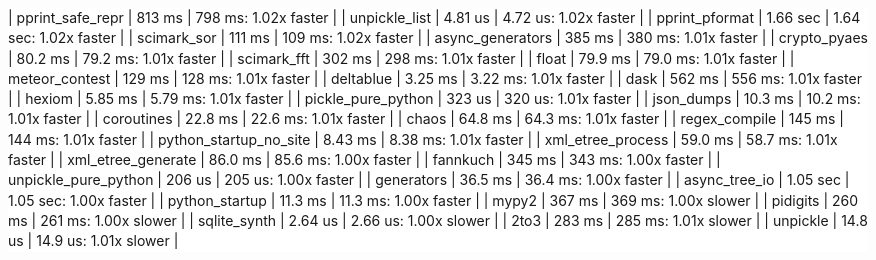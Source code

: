 | pprint_safe_repr        | 813 ms                                                                       | 798 ms: 1.02x faster                                                                   |
| unpickle_list           | 4.81 us                                                                      | 4.72 us: 1.02x faster                                                                  |
| pprint_pformat          | 1.66 sec                                                                     | 1.64 sec: 1.02x faster                                                                 |
| scimark_sor             | 111 ms                                                                       | 109 ms: 1.02x faster                                                                   |
| async_generators        | 385 ms                                                                       | 380 ms: 1.01x faster                                                                   |
| crypto_pyaes            | 80.2 ms                                                                      | 79.2 ms: 1.01x faster                                                                  |
| scimark_fft             | 302 ms                                                                       | 298 ms: 1.01x faster                                                                   |
| float                   | 79.9 ms                                                                      | 79.0 ms: 1.01x faster                                                                  |
| meteor_contest          | 129 ms                                                                       | 128 ms: 1.01x faster                                                                   |
| deltablue               | 3.25 ms                                                                      | 3.22 ms: 1.01x faster                                                                  |
| dask                    | 562 ms                                                                       | 556 ms: 1.01x faster                                                                   |
| hexiom                  | 5.85 ms                                                                      | 5.79 ms: 1.01x faster                                                                  |
| pickle_pure_python      | 323 us                                                                       | 320 us: 1.01x faster                                                                   |
| json_dumps              | 10.3 ms                                                                      | 10.2 ms: 1.01x faster                                                                  |
| coroutines              | 22.8 ms                                                                      | 22.6 ms: 1.01x faster                                                                  |
| chaos                   | 64.8 ms                                                                      | 64.3 ms: 1.01x faster                                                                  |
| regex_compile           | 145 ms                                                                       | 144 ms: 1.01x faster                                                                   |
| python_startup_no_site  | 8.43 ms                                                                      | 8.38 ms: 1.01x faster                                                                  |
| xml_etree_process       | 59.0 ms                                                                      | 58.7 ms: 1.01x faster                                                                  |
| xml_etree_generate      | 86.0 ms                                                                      | 85.6 ms: 1.00x faster                                                                  |
| fannkuch                | 345 ms                                                                       | 343 ms: 1.00x faster                                                                   |
| unpickle_pure_python    | 206 us                                                                       | 205 us: 1.00x faster                                                                   |
| generators              | 36.5 ms                                                                      | 36.4 ms: 1.00x faster                                                                  |
| async_tree_io           | 1.05 sec                                                                     | 1.05 sec: 1.00x faster                                                                 |
| python_startup          | 11.3 ms                                                                      | 11.3 ms: 1.00x faster                                                                  |
| mypy2                   | 367 ms                                                                       | 369 ms: 1.00x slower                                                                   |
| pidigits                | 260 ms                                                                       | 261 ms: 1.00x slower                                                                   |
| sqlite_synth            | 2.64 us                                                                      | 2.66 us: 1.00x slower                                                                  |
| 2to3                    | 283 ms                                                                       | 285 ms: 1.01x slower                                                                   |
| unpickle                | 14.8 us                                                                      | 14.9 us: 1.01x slower                                                                  |